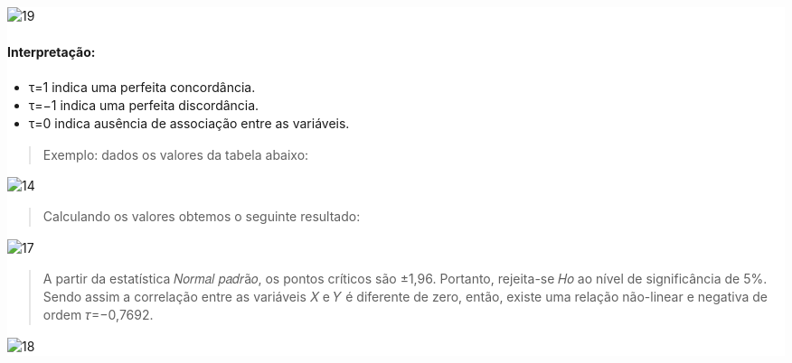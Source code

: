 ![19](https://github.com/HenrySchall/Time-Series/assets/96027335/1513a1ac-16d2-42e5-adc4-e905f544ae50)

#### Interpretação:
- τ=1 indica uma perfeita concordância.
- τ=−1 indica uma perfeita discordância.
- τ=0 indica ausência de associação entre as variáveis.

> Exemplo: dados os valores da tabela abaixo:

![14](https://github.com/HenrySchall/Time-Series/assets/96027335/a886a3c7-1e07-429f-844f-782e88c480c7)

> Calculando os valores obtemos o seguinte resultado:

![17](https://github.com/HenrySchall/Time-Series/assets/96027335/aae35d85-d483-40ad-a41e-6261c2b36b97)

>  A partir da estatística 𝑁𝑜𝑟𝑚𝑎𝑙 𝑝𝑎𝑑𝑟ã𝑜, os pontos críticos são ±1,96. Portanto, rejeita-se 𝐻𝑜 ao nível de significância de 5%. Sendo assim a correlação entre as variáveis 𝑋 e 𝑌 é diferente de zero, então, existe uma 
relação não-linear e negativa de ordem 𝜏=−0,7692.



![18](https://github.com/HenrySchall/Time-Series/assets/96027335/f5929019-95c3-4349-aaac-89aa6a6a9649)






